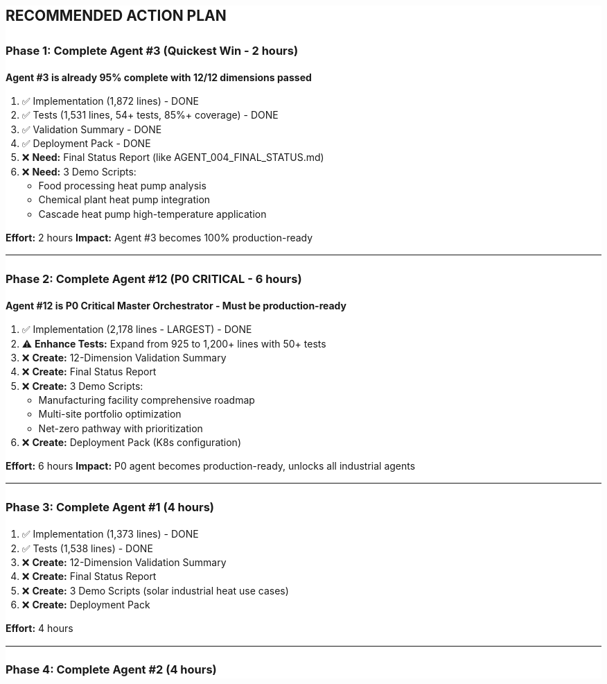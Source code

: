 
## RECOMMENDED ACTION PLAN

### Phase 1: Complete Agent #3 (Quickest Win - 2 hours)
**Agent #3 is already 95% complete with 12/12 dimensions passed**

1. ✅ Implementation (1,872 lines) - DONE
2. ✅ Tests (1,531 lines, 54+ tests, 85%+ coverage) - DONE
3. ✅ Validation Summary - DONE
4. ✅ Deployment Pack - DONE
5. ❌ **Need:** Final Status Report (like AGENT_004_FINAL_STATUS.md)
6. ❌ **Need:** 3 Demo Scripts:
   - Food processing heat pump analysis
   - Chemical plant heat pump integration
   - Cascade heat pump high-temperature application

**Effort:** 2 hours
**Impact:** Agent #3 becomes 100% production-ready

---

### Phase 2: Complete Agent #12 (P0 CRITICAL - 6 hours)
**Agent #12 is P0 Critical Master Orchestrator - Must be production-ready**

1. ✅ Implementation (2,178 lines - LARGEST) - DONE
2. ⚠️ **Enhance Tests:** Expand from 925 to 1,200+ lines with 50+ tests
3. ❌ **Create:** 12-Dimension Validation Summary
4. ❌ **Create:** Final Status Report
5. ❌ **Create:** 3 Demo Scripts:
   - Manufacturing facility comprehensive roadmap
   - Multi-site portfolio optimization
   - Net-zero pathway with prioritization
6. ❌ **Create:** Deployment Pack (K8s configuration)

**Effort:** 6 hours
**Impact:** P0 agent becomes production-ready, unlocks all industrial agents

---

### Phase 3: Complete Agent #1 (4 hours)

1. ✅ Implementation (1,373 lines) - DONE
2. ✅ Tests (1,538 lines) - DONE
3. ❌ **Create:** 12-Dimension Validation Summary
4. ❌ **Create:** Final Status Report
5. ❌ **Create:** 3 Demo Scripts (solar industrial heat use cases)
6. ❌ **Create:** Deployment Pack

**Effort:** 4 hours

---

### Phase 4: Complete Agent #2 (4 hours)
